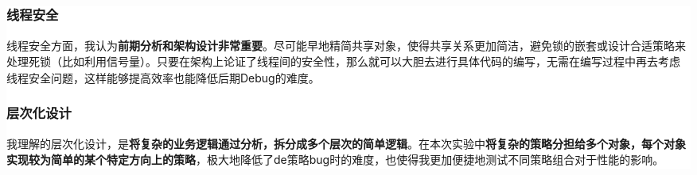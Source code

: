 ### 线程安全

线程安全方面，我认为**前期分析和架构设计非常重要**。尽可能早地精简共享对象，使得共享关系更加简洁，避免锁的嵌套或设计合适策略来处理死锁（比如利用信号量）。只要在架构上论证了线程间的安全性，那么就可以大胆去进行具体代码的编写，无需在编写过程中再去考虑线程安全问题，这样能够提高效率也能降低后期Debug的难度。

### 层次化设计

我理解的层次化设计，是**将复杂的业务逻辑通过分析，拆分成多个层次的简单逻辑**。在本次实验中**将复杂的策略分担给多个对象，每个对象实现较为简单的某个特定方向上的策略**，极大地降低了de策略bug时的难度，也使得我更加便捷地测试不同策略组合对于性能的影响。